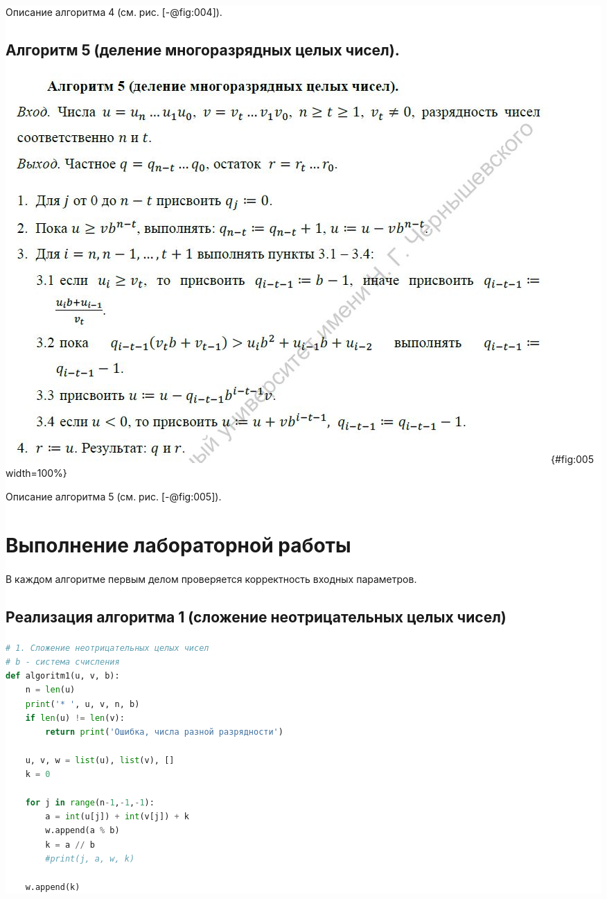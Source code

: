Описание алгоритма 4 (см. рис. [-@fig:004]).

## Алгоритм 5 (деление многоразрядных целых чисел).

![Алгоритм 5](image/a5.jpg){#fig:005 width=100%}

Описание алгоритма 5 (см. рис. [-@fig:005]).


# Выполнение лабораторной работы

В каждом алгоритме первым делом проверяется корректность входных параметров.

## Реализация алгоритма 1 (сложение неотрицательных целых чисел)

```python
# 1. Сложение неотрицательных целых чисел 
# b - система счисления
def algoritm1(u, v, b):
    n = len(u)
    print('* ', u, v, n, b)
    if len(u) != len(v):
        return print('Ошибка, числа разной разрядности')
    
    u, v, w = list(u), list(v), []
    k = 0

    for j in range(n-1,-1,-1):
        a = int(u[j]) + int(v[j]) + k
        w.append(a % b)
        k = a // b
        #print(j, a, w, k)
                 
    w.append(k)
```